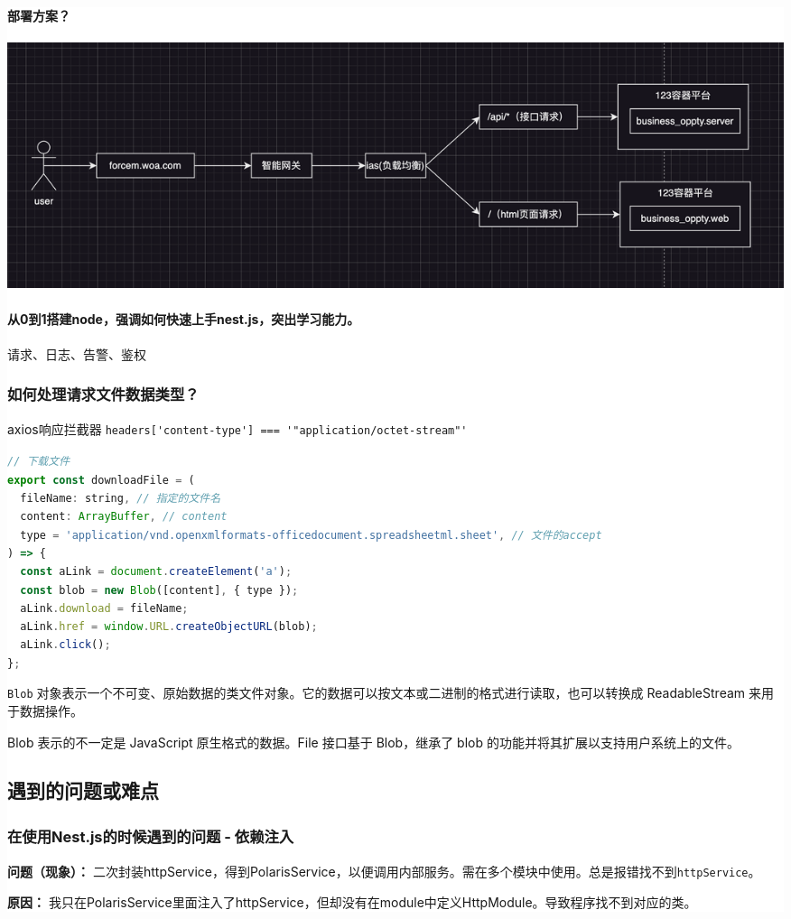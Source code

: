 ####  部署方案？

<img src="./picture/oppty-deploy.png" />

####  从0到1搭建node，强调如何快速上手nest.js，突出学习能力。

请求、日志、告警、鉴权

###  如何处理请求文件数据类型？

axios响应拦截器
`headers['content-type'] === '"application/octet-stream"'`
```js
// 下载文件
export const downloadFile = (
  fileName: string, // 指定的文件名
  content: ArrayBuffer, // content
  type = 'application/vnd.openxmlformats-officedocument.spreadsheetml.sheet', // 文件的accept
) => {
  const aLink = document.createElement('a');
  const blob = new Blob([content], { type });
  aLink.download = fileName;
  aLink.href = window.URL.createObjectURL(blob);
  aLink.click();
};
```
`Blob` 对象表示一个不可变、原始数据的类文件对象。它的数据可以按文本或二进制的格式进行读取，也可以转换成 ReadableStream 来用于数据操作。

Blob 表示的不一定是 JavaScript 原生格式的数据。File 接口基于 Blob，继承了 blob 的功能并将其扩展以支持用户系统上的文件。

## 遇到的问题或难点
### 在使用Nest.js的时候遇到的问题 - 依赖注入
**问题（现象）：**
二次封装httpService，得到PolarisService，以便调用内部服务。需在多个模块中使用。总是报错找不到`httpService`。

**原因：**
我只在PolarisService里面注入了httpService，但却没有在module中定义HttpModule。导致程序找不到对应的类。
